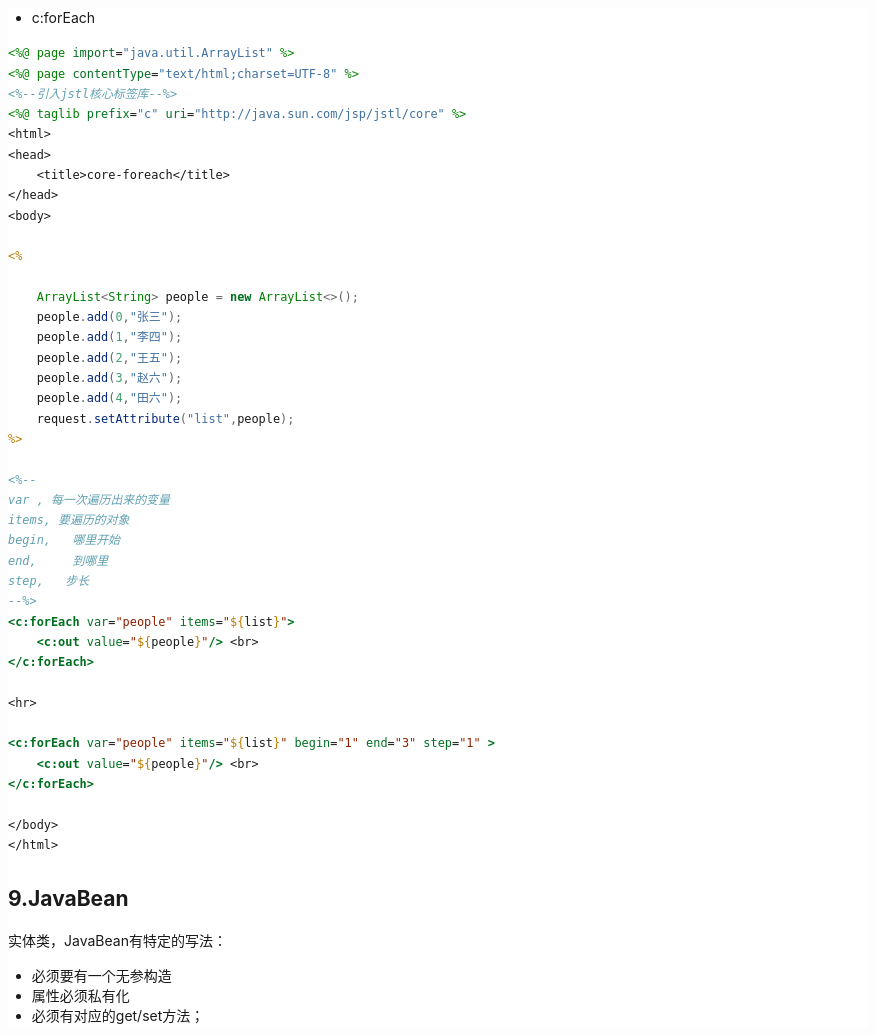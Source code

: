 - c:forEach

```jsp
<%@ page import="java.util.ArrayList" %>
<%@ page contentType="text/html;charset=UTF-8" %>
<%--引入jstl核心标签库--%>
<%@ taglib prefix="c" uri="http://java.sun.com/jsp/jstl/core" %>
<html>
<head>
    <title>core-foreach</title>
</head>
<body>

<%

    ArrayList<String> people = new ArrayList<>();
    people.add(0,"张三");
    people.add(1,"李四");
    people.add(2,"王五");
    people.add(3,"赵六");
    people.add(4,"田六");
    request.setAttribute("list",people);
%>

<%--
var , 每一次遍历出来的变量
items, 要遍历的对象
begin,   哪里开始
end,     到哪里
step,   步长
--%>
<c:forEach var="people" items="${list}">
    <c:out value="${people}"/> <br>
</c:forEach>

<hr>

<c:forEach var="people" items="${list}" begin="1" end="3" step="1" >
    <c:out value="${people}"/> <br>
</c:forEach>

</body>
</html>
```

## 9.JavaBean

实体类，JavaBean有特定的写法：

- 必须要有一个无参构造
- 属性必须私有化
- 必须有对应的get/set方法；
